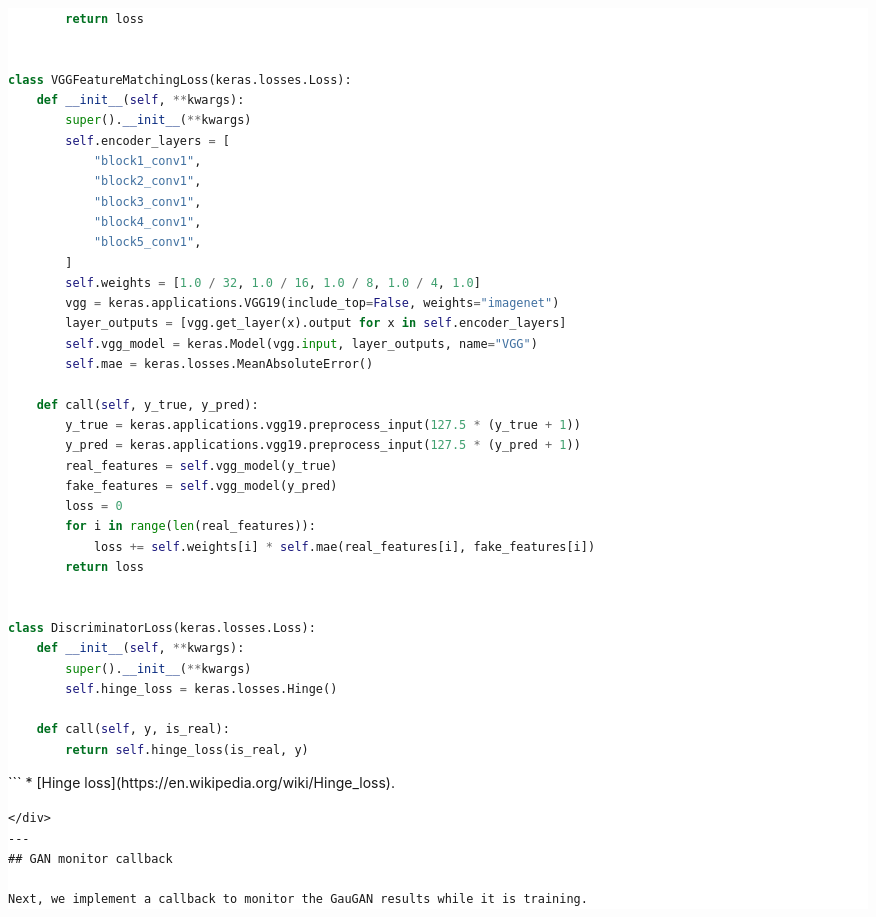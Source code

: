```python
        return loss


class VGGFeatureMatchingLoss(keras.losses.Loss):
    def __init__(self, **kwargs):
        super().__init__(**kwargs)
        self.encoder_layers = [
            "block1_conv1",
            "block2_conv1",
            "block3_conv1",
            "block4_conv1",
            "block5_conv1",
        ]
        self.weights = [1.0 / 32, 1.0 / 16, 1.0 / 8, 1.0 / 4, 1.0]
        vgg = keras.applications.VGG19(include_top=False, weights="imagenet")
        layer_outputs = [vgg.get_layer(x).output for x in self.encoder_layers]
        self.vgg_model = keras.Model(vgg.input, layer_outputs, name="VGG")
        self.mae = keras.losses.MeanAbsoluteError()

    def call(self, y_true, y_pred):
        y_true = keras.applications.vgg19.preprocess_input(127.5 * (y_true + 1))
        y_pred = keras.applications.vgg19.preprocess_input(127.5 * (y_pred + 1))
        real_features = self.vgg_model(y_true)
        fake_features = self.vgg_model(y_pred)
        loss = 0
        for i in range(len(real_features)):
            loss += self.weights[i] * self.mae(real_features[i], fake_features[i])
        return loss


class DiscriminatorLoss(keras.losses.Loss):
    def __init__(self, **kwargs):
        super().__init__(**kwargs)
        self.hinge_loss = keras.losses.Hinge()

    def call(self, y, is_real):
        return self.hinge_loss(is_real, y)

```
<div class="k-default-codeblock">
```
* [Hinge loss](https://en.wikipedia.org/wiki/Hinge_loss).

```
</div>
---
## GAN monitor callback

Next, we implement a callback to monitor the GauGAN results while it is training.
